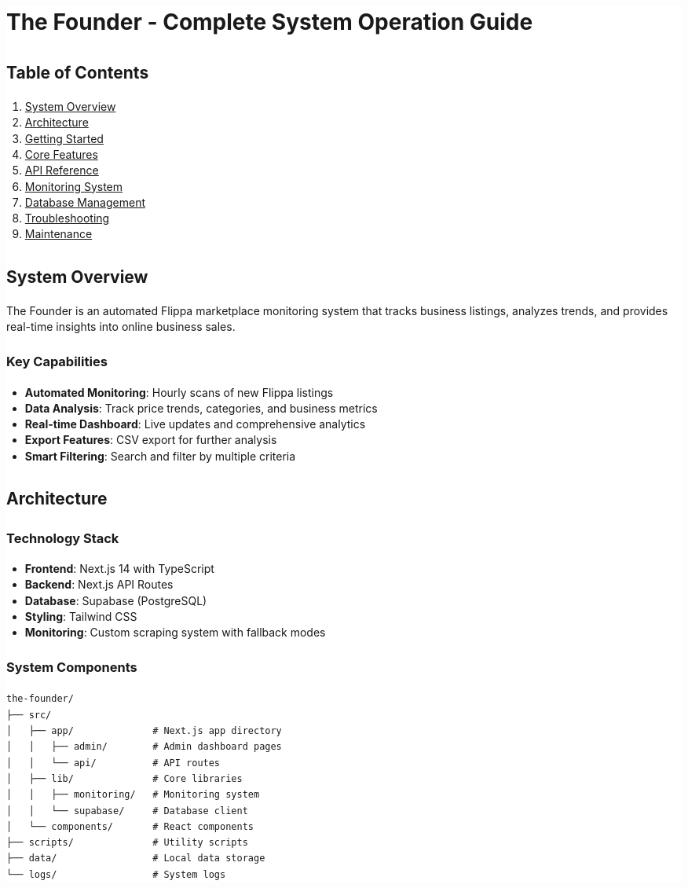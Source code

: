 # The Founder - Complete System Operation Guide

## Table of Contents
1. [System Overview](#system-overview)
2. [Architecture](#architecture)
3. [Getting Started](#getting-started)
4. [Core Features](#core-features)
5. [API Reference](#api-reference)
6. [Monitoring System](#monitoring-system)
7. [Database Management](#database-management)
8. [Troubleshooting](#troubleshooting)
9. [Maintenance](#maintenance)

## System Overview

The Founder is an automated Flippa marketplace monitoring system that tracks business listings, analyzes trends, and provides real-time insights into online business sales.

### Key Capabilities
- **Automated Monitoring**: Hourly scans of new Flippa listings
- **Data Analysis**: Track price trends, categories, and business metrics
- **Real-time Dashboard**: Live updates and comprehensive analytics
- **Export Features**: CSV export for further analysis
- **Smart Filtering**: Search and filter by multiple criteria

## Architecture

### Technology Stack
- **Frontend**: Next.js 14 with TypeScript
- **Backend**: Next.js API Routes
- **Database**: Supabase (PostgreSQL)
- **Styling**: Tailwind CSS
- **Monitoring**: Custom scraping system with fallback modes

### System Components
```
the-founder/
├── src/
│   ├── app/              # Next.js app directory
│   │   ├── admin/        # Admin dashboard pages
│   │   └── api/          # API routes
│   ├── lib/              # Core libraries
│   │   ├── monitoring/   # Monitoring system
│   │   └── supabase/     # Database client
│   └── components/       # React components
├── scripts/              # Utility scripts
├── data/                 # Local data storage
└── logs/                 # System logs
```
